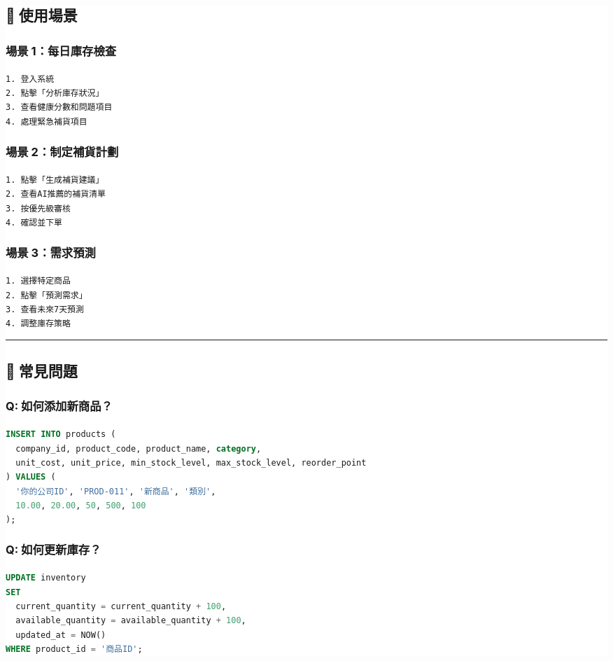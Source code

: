 
## 🎯 使用場景

### 場景 1：每日庫存檢查
```
1. 登入系統
2. 點擊「分析庫存狀況」
3. 查看健康分數和問題項目
4. 處理緊急補貨項目
```

### 場景 2：制定補貨計劃
```
1. 點擊「生成補貨建議」
2. 查看AI推薦的補貨清單
3. 按優先級審核
4. 確認並下單
```

### 場景 3：需求預測
```
1. 選擇特定商品
2. 點擊「預測需求」
3. 查看未來7天預測
4. 調整庫存策略
```

---

## 🚨 常見問題

### Q: 如何添加新商品？
```sql
INSERT INTO products (
  company_id, product_code, product_name, category,
  unit_cost, unit_price, min_stock_level, max_stock_level, reorder_point
) VALUES (
  '你的公司ID', 'PROD-011', '新商品', '類別',
  10.00, 20.00, 50, 500, 100
);
```

### Q: 如何更新庫存？
```sql
UPDATE inventory
SET 
  current_quantity = current_quantity + 100,
  available_quantity = available_quantity + 100,
  updated_at = NOW()
WHERE product_id = '商品ID';
```
